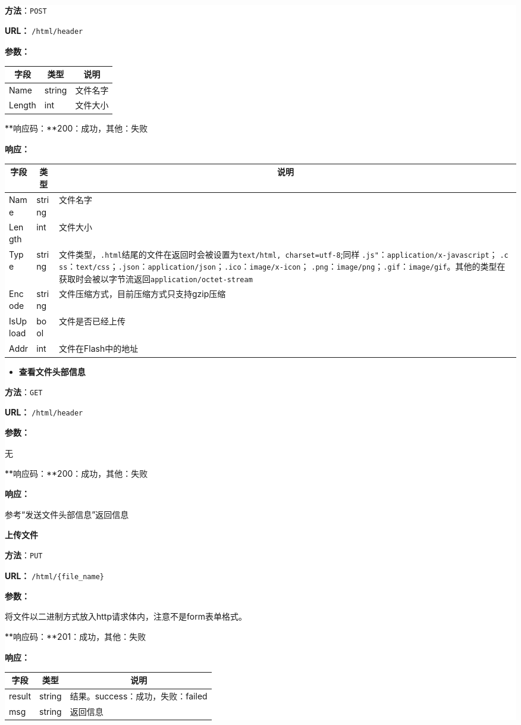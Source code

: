 **方法**：`POST`	

**URL：** `/html/header`

**参数：**

| 字段   | 类型   | 说明     |
| ------ | ------ | -------- |
| Name   | string | 文件名字 |
| Length | int    | 文件大小 |

**响应码：**200：成功，其他：失败

**响应：**

| 字段     | 类型   | 说明                                                         |
| -------- | ------ | ------------------------------------------------------------ |
| Name     | string | 文件名字                                                     |
| Length   | int    | 文件大小                                                     |
| Type     | string | 文件类型，`.html`结尾的文件在返回时会被设置为`text/html, charset=utf-8`;同样 `.js"`：`application/x-javascript`； `.css`：`text/css`；`.json`：`application/json`；`.ico`：`image/x-icon`； `.png`：`image/png`；`.gif`：`image/gif`。其他的类型在获取时会被以字节流返回`application/octet-stream` |
| Encode   | string | 文件压缩方式，目前压缩方式只支持gzip压缩                     |
| IsUpload | bool   | 文件是否已经上传                                             |
| Addr     | int    | 文件在Flash中的地址                                          |

- **查看文件头部信息**

**方法**：`GET`	

**URL：** `/html/header`

**参数：**

无

**响应码：**200：成功，其他：失败

**响应：**

参考“发送文件头部信息”返回信息

**上传文件**

**方法**：`PUT`	

**URL：** `/html/{file_name}`

**参数：**

将文件以二进制方式放入http请求体内，注意不是form表单格式。

**响应码：**201：成功，其他：失败

**响应：**

| 字段   | 类型   | 说明                              |
| ------ | ------ | --------------------------------- |
| result | string | 结果。success：成功，失败：failed |
| msg    | string | 返回信息                          |
